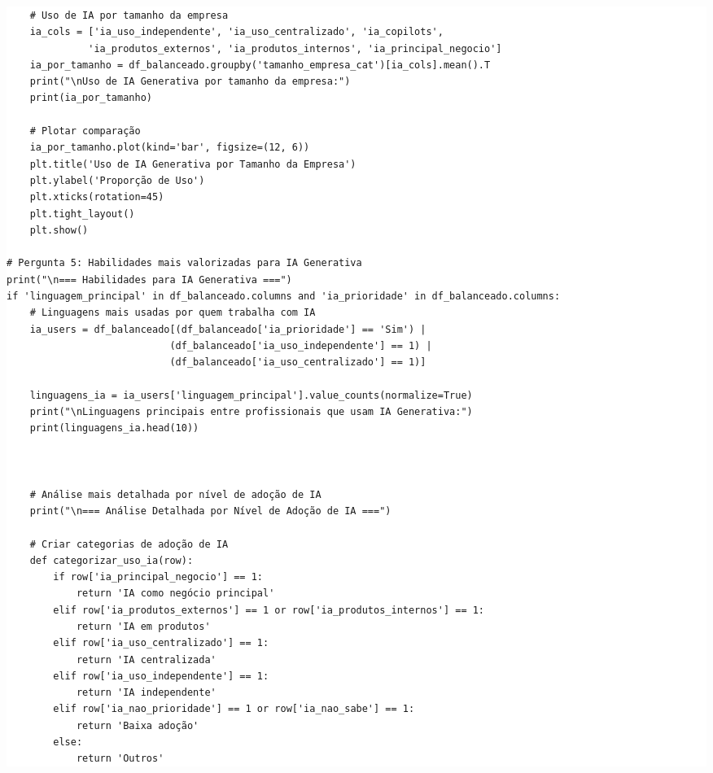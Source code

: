         # Uso de IA por tamanho da empresa
        ia_cols = ['ia_uso_independente', 'ia_uso_centralizado', 'ia_copilots',
                  'ia_produtos_externos', 'ia_produtos_internos', 'ia_principal_negocio']
        ia_por_tamanho = df_balanceado.groupby('tamanho_empresa_cat')[ia_cols].mean().T
        print("\nUso de IA Generativa por tamanho da empresa:")
        print(ia_por_tamanho)

        # Plotar comparação
        ia_por_tamanho.plot(kind='bar', figsize=(12, 6))
        plt.title('Uso de IA Generativa por Tamanho da Empresa')
        plt.ylabel('Proporção de Uso')
        plt.xticks(rotation=45)
        plt.tight_layout()
        plt.show()

    # Pergunta 5: Habilidades mais valorizadas para IA Generativa
    print("\n=== Habilidades para IA Generativa ===")
    if 'linguagem_principal' in df_balanceado.columns and 'ia_prioridade' in df_balanceado.columns:
        # Linguagens mais usadas por quem trabalha com IA
        ia_users = df_balanceado[(df_balanceado['ia_prioridade'] == 'Sim') |
                                (df_balanceado['ia_uso_independente'] == 1) |
                                (df_balanceado['ia_uso_centralizado'] == 1)]

        linguagens_ia = ia_users['linguagem_principal'].value_counts(normalize=True)
        print("\nLinguagens principais entre profissionais que usam IA Generativa:")
        print(linguagens_ia.head(10))



        # Análise mais detalhada por nível de adoção de IA
        print("\n=== Análise Detalhada por Nível de Adoção de IA ===")

        # Criar categorias de adoção de IA
        def categorizar_uso_ia(row):
            if row['ia_principal_negocio'] == 1:
                return 'IA como negócio principal'
            elif row['ia_produtos_externos'] == 1 or row['ia_produtos_internos'] == 1:
                return 'IA em produtos'
            elif row['ia_uso_centralizado'] == 1:
                return 'IA centralizada'
            elif row['ia_uso_independente'] == 1:
                return 'IA independente'
            elif row['ia_nao_prioridade'] == 1 or row['ia_nao_sabe'] == 1:
                return 'Baixa adoção'
            else:
                return 'Outros'
